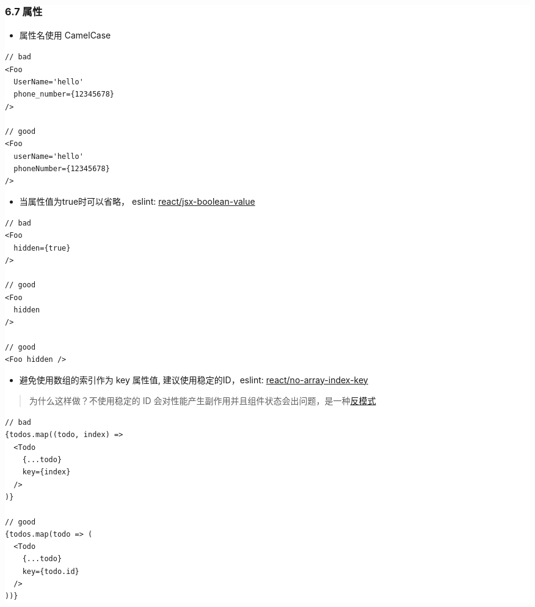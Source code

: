 ### 6.7 属性

- 属性名使用 CamelCase


```react
// bad
<Foo
  UserName='hello'
  phone_number={12345678}
/>

// good
<Foo
  userName='hello'
  phoneNumber={12345678}
/>
```

- 当属性值为true时可以省略， eslint: [react/jsx-boolean-value](https://github.com/yannickcr/eslint-plugin-react/blob/master/docs/rules/jsx-boolean-value.md)


```react
// bad
<Foo
  hidden={true}
/>

// good
<Foo
  hidden
/>

// good
<Foo hidden />
```

- 避免使用数组的索引作为 key 属性值, 建议使用稳定的ID，eslint: [react/no-array-index-key](https://github.com/yannickcr/eslint-plugin-react/blob/master/docs/rules/no-array-index-key.md)


> 为什么这样做？不使用稳定的 ID 会对性能产生副作用并且组件状态会出问题，是一种[反模式](https://medium.com/@robinpokorny/index-as-a-key-is-an-anti-pattern-e0349aece318)

```react
// bad
{todos.map((todo, index) =>
  <Todo
    {...todo}
    key={index}
  />
)}

// good
{todos.map(todo => (
  <Todo
    {...todo}
    key={todo.id}
  />
))}
```
